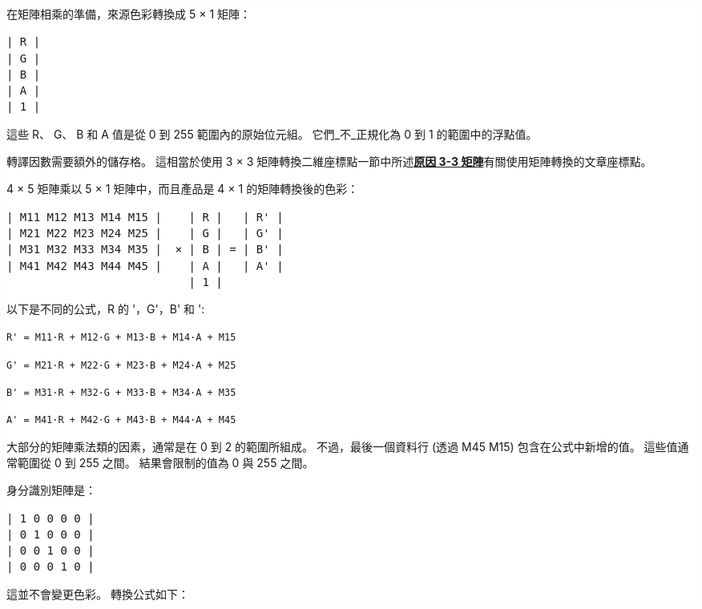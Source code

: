 在矩陣相乘的準備，來源色彩轉換成 5 × 1 矩陣：

<pre>
| R |
| G |
| B |
| A |
| 1 |
</pre>

這些 R、 G、 B 和 A 值是從 0 到 255 範圍內的原始位元組。 它們_不_正規化為 0 到 1 的範圍中的浮點值。

轉譯因數需要額外的儲存格。 這相當於使用 3 × 3 矩陣轉換二維座標點一節中所述[**原因 3-3 矩陣**](../transforms/matrix.md#the-reason-for-the-3-by-3-matrix)有關使用矩陣轉換的文章座標點。

4 × 5 矩陣乘以 5 × 1 矩陣中，而且產品是 4 × 1 的矩陣轉換後的色彩：

<pre>
| M11 M12 M13 M14 M15 |    | R |   | R' |
| M21 M22 M23 M24 M25 |    | G |   | G' |
| M31 M32 M33 M34 M35 |  × | B | = | B' |
| M41 M42 M43 M44 M45 |    | A |   | A' |
                           | 1 |
</pre>

以下是不同的公式，R 的 '，G'，B' 和 ':

`R' = M11·R + M12·G + M13·B + M14·A + M15` 

`G' = M21·R + M22·G + M23·B + M24·A + M25` 

`B' = M31·R + M32·G + M33·B + M34·A + M35` 

`A' = M41·R + M42·G + M43·B + M44·A + M45` 

大部分的矩陣乘法類的因素，通常是在 0 到 2 的範圍所組成。 不過，最後一個資料行 (透過 M45 M15) 包含在公式中新增的值。 這些值通常範圍從 0 到 255 之間。 結果會限制的值為 0 與 255 之間。

身分識別矩陣是：

<pre>
| 1 0 0 0 0 |
| 0 1 0 0 0 |
| 0 0 1 0 0 |
| 0 0 0 1 0 |
</pre>

這並不會變更色彩。 轉換公式如下：
